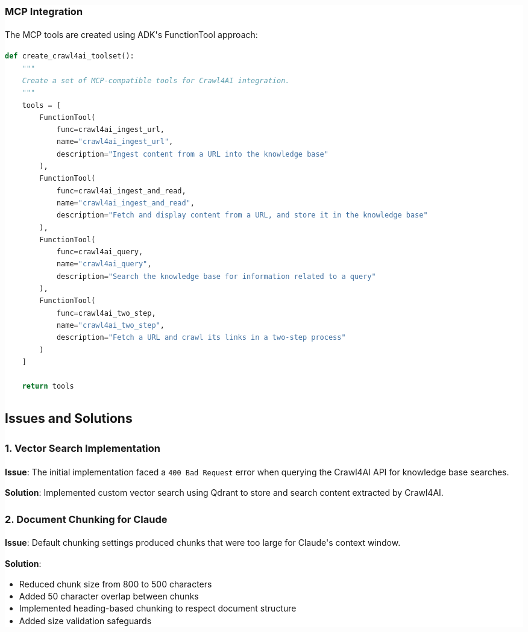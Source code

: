 ### MCP Integration

The MCP tools are created using ADK's FunctionTool approach:

```python
def create_crawl4ai_toolset():
    """
    Create a set of MCP-compatible tools for Crawl4AI integration.
    """
    tools = [
        FunctionTool(
            func=crawl4ai_ingest_url,
            name="crawl4ai_ingest_url",
            description="Ingest content from a URL into the knowledge base"
        ),
        FunctionTool(
            func=crawl4ai_ingest_and_read,
            name="crawl4ai_ingest_and_read",
            description="Fetch and display content from a URL, and store it in the knowledge base"
        ),
        FunctionTool(
            func=crawl4ai_query,
            name="crawl4ai_query",
            description="Search the knowledge base for information related to a query"
        ),
        FunctionTool(
            func=crawl4ai_two_step,
            name="crawl4ai_two_step",
            description="Fetch a URL and crawl its links in a two-step process"
        )
    ]
    
    return tools
```

## Issues and Solutions

### 1. Vector Search Implementation

**Issue**: The initial implementation faced a `400 Bad Request` error when querying the Crawl4AI API for knowledge base searches.

**Solution**: Implemented custom vector search using Qdrant to store and search content extracted by Crawl4AI.

### 2. Document Chunking for Claude

**Issue**: Default chunking settings produced chunks that were too large for Claude's context window.

**Solution**: 
- Reduced chunk size from 800 to 500 characters
- Added 50 character overlap between chunks
- Implemented heading-based chunking to respect document structure
- Added size validation safeguards
